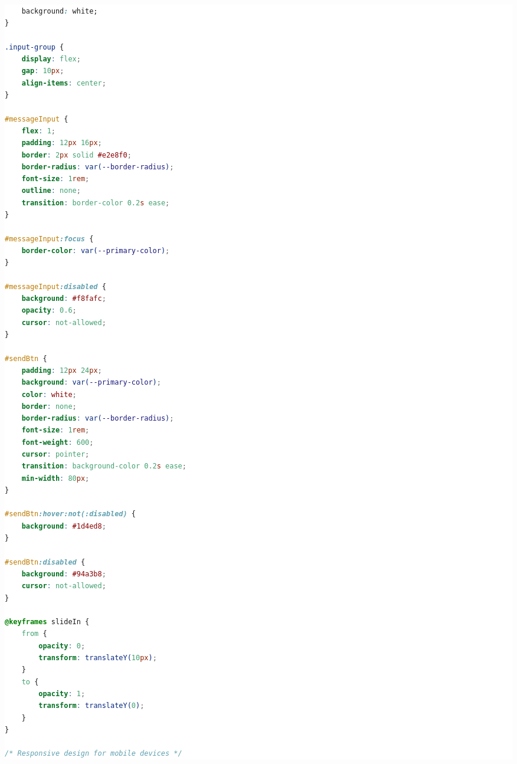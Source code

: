 ```css
    background: white;
}

.input-group {
    display: flex;
    gap: 10px;
    align-items: center;
}

#messageInput {
    flex: 1;
    padding: 12px 16px;
    border: 2px solid #e2e8f0;
    border-radius: var(--border-radius);
    font-size: 1rem;
    outline: none;
    transition: border-color 0.2s ease;
}

#messageInput:focus {
    border-color: var(--primary-color);
}

#messageInput:disabled {
    background: #f8fafc;
    opacity: 0.6;
    cursor: not-allowed;
}

#sendBtn {
    padding: 12px 24px;
    background: var(--primary-color);
    color: white;
    border: none;
    border-radius: var(--border-radius);
    font-size: 1rem;
    font-weight: 600;
    cursor: pointer;
    transition: background-color 0.2s ease;
    min-width: 80px;
}

#sendBtn:hover:not(:disabled) {
    background: #1d4ed8;
}

#sendBtn:disabled {
    background: #94a3b8;
    cursor: not-allowed;
}

@keyframes slideIn {
    from {
        opacity: 0;
        transform: translateY(10px);
    }
    to {
        opacity: 1;
        transform: translateY(0);
    }
}

/* Responsive design for mobile devices */
```